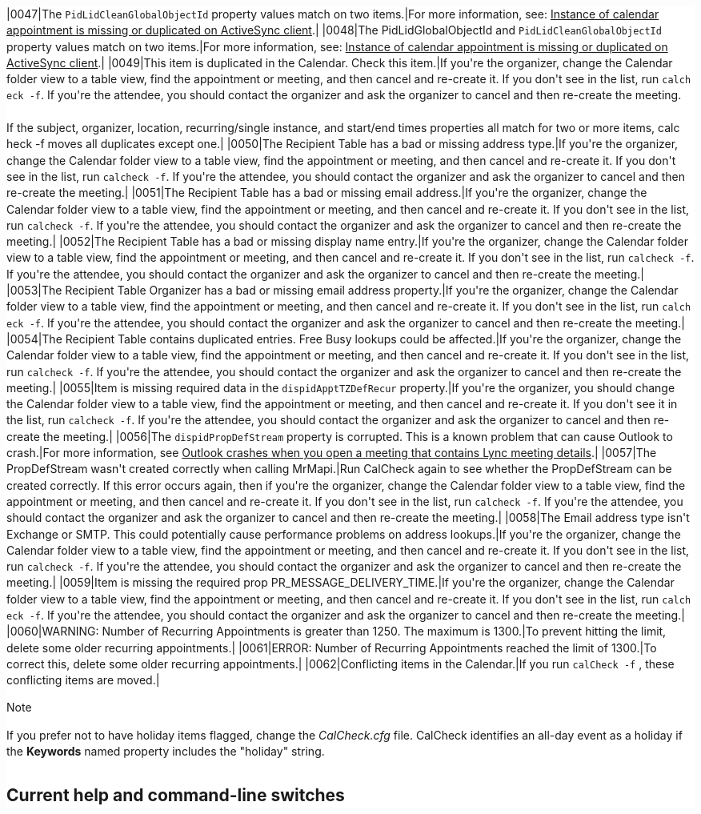 |0047|The `PidLidCleanGlobalObjectId` property values match on two items.|For more information, see: [Instance of calendar appointment is missing or duplicated on ActiveSync client](https://support.microsoft.com/topic/instance-of-calendar-appointment-is-missing-or-duplicated-on-activesync-client-ad111b06-19f3-0612-69ff-23df898fd86d).|
|0048|The PidLidGlobalObjectId and `PidLidCleanGlobalObjectId` property values match on two items.|For more information, see: [Instance of calendar appointment is missing or duplicated on ActiveSync client](https://support.microsoft.com/topic/instance-of-calendar-appointment-is-missing-or-duplicated-on-activesync-client-ad111b06-19f3-0612-69ff-23df898fd86d).|
|0049|This item is duplicated in the Calendar. Check this item.|If you're the organizer, change the Calendar folder view to a table view, find the appointment or meeting, and then cancel and re-create it. If you don't see in the list, run `calcheck -f`. If you're the attendee, you should contact the organizer and ask the organizer to cancel and then re-create the meeting.</br></br>If the subject, organizer, location, recurring/single instance, and start/end times properties all match for two or more items, calc heck -f moves all duplicates except one.|
|0050|The Recipient Table has a bad or missing address type.|If you're the organizer, change the Calendar folder view to a table view, find the appointment or meeting, and then cancel and re-create it. If you don't see in the list, run `calcheck -f`. If you're the attendee, you should contact the organizer and ask the organizer to cancel and then re-create the meeting.|
|0051|The Recipient Table has a bad or missing email address.|If you're the organizer, change the Calendar folder view to a table view, find the appointment or meeting, and then cancel and re-create it. If you don't see in the list, run `calcheck -f`. If you're the attendee, you should contact the organizer and ask the organizer to cancel and then re-create the meeting.|
|0052|The Recipient Table has a bad or missing display name entry.|If you're the organizer, change the Calendar folder view to a table view, find the appointment or meeting, and then cancel and re-create it. If you don't see in the list, run `calcheck -f`. If you're the attendee, you should contact the organizer and ask the organizer to cancel and then re-create the meeting.|
|0053|The Recipient Table Organizer has a bad or missing email address property.|If you're the organizer, change the Calendar folder view to a table view, find the appointment or meeting, and then cancel and re-create it. If you don't see in the list, run `calcheck -f`. If you're the attendee, you should contact the organizer and ask the organizer to cancel and then re-create the meeting.|
|0054|The Recipient Table contains duplicated entries. Free Busy lookups could be affected.|If you're the organizer, change the Calendar folder view to a table view, find the appointment or meeting, and then cancel and re-create it. If you don't see in the list, run `calcheck -f`. If you're the attendee, you should contact the organizer and ask the organizer to cancel and then re-create the meeting.|
|0055|Item is missing required data in the `dispidApptTZDefRecur` property.|If you're the organizer, you should change the Calendar folder view to a table view, find the appointment or meeting, and then cancel and re-create it. If you don't see it in the list, run `calcheck -f`. If you're the attendee, you should contact the organizer and ask the organizer to cancel and then re-create the meeting.|
|0056|The `dispidPropDefStream` property is corrupted. This is a known problem that can cause Outlook to crash.|For more information, see [Outlook crashes when you open a meeting that contains Lync meeting details](https://support.microsoft.com/topic/outlook-crashes-when-you-open-a-meeting-that-contains-lync-meeting-details-82398022-b582-99af-46e9-aa912dc9c3fd).|
|0057|The PropDefStream wasn't created correctly when calling MrMapi.|Run CalCheck again to see whether the PropDefStream can be created correctly. If this error occurs again, then if you're the organizer, change the Calendar folder view to a table view, find the appointment or meeting, and then cancel and re-create it. If you don't see in the list, run `calcheck -f`. If you're the attendee, you should contact the organizer and ask the organizer to cancel and then re-create the meeting.|
|0058|The Email address type isn't Exchange or SMTP. This could potentially cause performance problems on address lookups.|If you're the organizer, change the Calendar folder view to a table view, find the appointment or meeting, and then cancel and re-create it. If you don't see in the list, run `calcheck -f`. If you're the attendee, you should contact the organizer and ask the organizer to cancel and then re-create the meeting.|
|0059|Item is missing the required prop PR_MESSAGE_DELIVERY_TIME.|If you're the organizer, change the Calendar folder view to a table view, find the appointment or meeting, and then cancel and re-create it. If you don't see in the list, run `calcheck -f`. If you're the attendee, you should contact the organizer and ask the organizer to cancel and then re-create the meeting.|
|0060|WARNING: Number of Recurring Appointments is greater than 1250. The maximum is 1300.|To prevent hitting the limit, delete some older recurring appointments.|
|0061|ERROR: Number of Recurring Appointments reached the limit of 1300.|To correct this, delete some older recurring appointments.|
|0062|Conflicting items in the Calendar.|If you run `calCheck -f` , these conflicting items are moved.|

> [!NOTE]
> If you prefer not to have holiday items flagged, change the _CalCheck.cfg_ file. CalCheck identifies an all-day event as a holiday if the **Keywords** named property includes the "holiday" string.

## Current help and command-line switches

